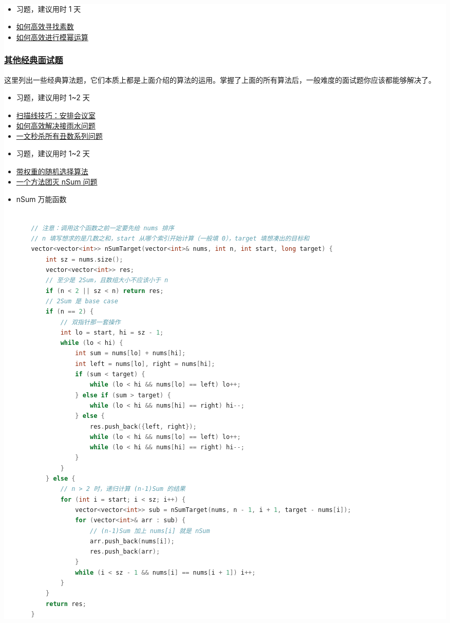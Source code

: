 - 习题，建议用时 1 天

*   [如何高效寻找素数](https://labuladong.online/algo/frequency-interview/print-prime-number/)
*   [如何高效进行模幂运算](https://labuladong.online/algo/frequency-interview/quick-power/)

### [其他经典面试题](#)

这里列出一些经典算法题，它们本质上都是上面介绍的算法的运用。掌握了上面的所有算法后，一般难度的面试题你应该都能够解决了。

- 习题，建议用时 1~2 天

*   [扫描线技巧：安排会议室](https://labuladong.online/algo/frequency-interview/scan-line-technique/)
*   [如何高效解决接雨水问题](https://labuladong.online/algo/frequency-interview/trapping-rain-water/)
*   [一文秒杀所有丑数系列问题](https://labuladong.online/algo/frequency-interview/ugly-number-summary/)

- 习题，建议用时 1~2 天

*   [带权重的随机选择算法](https://labuladong.online/algo/frequency-interview/random-pick-with-weight/)
*   [一个方法团灭 nSum 问题](https://labuladong.online/algo/practice-in-action/nsum/)

- nSum 万能函数

    ```c++

        // 注意：调用这个函数之前一定要先给 nums 排序
        // n 填写想求的是几数之和，start 从哪个索引开始计算（一般填 0），target 填想凑出的目标和
        vector<vector<int>> nSumTarget(vector<int>& nums, int n, int start, long target) {
            int sz = nums.size();
            vector<vector<int>> res;
            // 至少是 2Sum，且数组大小不应该小于 n
            if (n < 2 || sz < n) return res;
            // 2Sum 是 base case
            if (n == 2) {
                // 双指针那一套操作
                int lo = start, hi = sz - 1;
                while (lo < hi) {
                    int sum = nums[lo] + nums[hi];
                    int left = nums[lo], right = nums[hi];
                    if (sum < target) {
                        while (lo < hi && nums[lo] == left) lo++;
                    } else if (sum > target) {
                        while (lo < hi && nums[hi] == right) hi--;
                    } else {
                        res.push_back({left, right});
                        while (lo < hi && nums[lo] == left) lo++;
                        while (lo < hi && nums[hi] == right) hi--;
                    }
                }
            } else {
                // n > 2 时，递归计算 (n-1)Sum 的结果
                for (int i = start; i < sz; i++) {
                    vector<vector<int>> sub = nSumTarget(nums, n - 1, i + 1, target - nums[i]);
                    for (vector<int>& arr : sub) {
                        // (n-1)Sum 加上 nums[i] 就是 nSum
                        arr.push_back(nums[i]);
                        res.push_back(arr);
                    }
                    while (i < sz - 1 && nums[i] == nums[i + 1]) i++;
                }
            }
            return res;
        }
    ```
